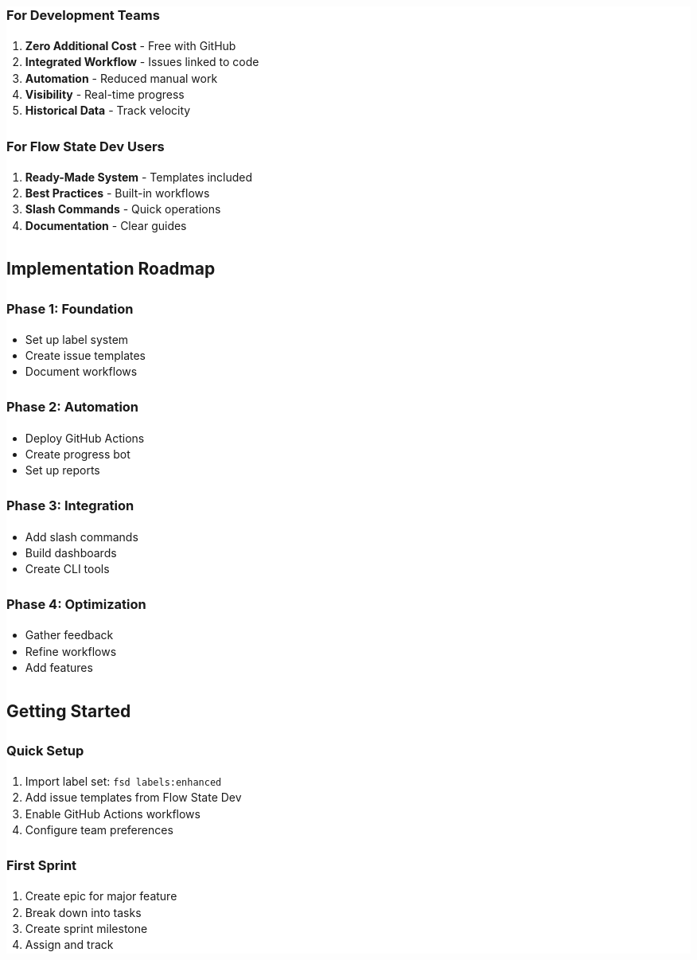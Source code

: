 ### For Development Teams
1. **Zero Additional Cost** - Free with GitHub
2. **Integrated Workflow** - Issues linked to code
3. **Automation** - Reduced manual work
4. **Visibility** - Real-time progress
5. **Historical Data** - Track velocity

### For Flow State Dev Users
1. **Ready-Made System** - Templates included
2. **Best Practices** - Built-in workflows
3. **Slash Commands** - Quick operations
4. **Documentation** - Clear guides

## Implementation Roadmap

### Phase 1: Foundation
- Set up label system
- Create issue templates
- Document workflows

### Phase 2: Automation
- Deploy GitHub Actions
- Create progress bot
- Set up reports

### Phase 3: Integration
- Add slash commands
- Build dashboards
- Create CLI tools

### Phase 4: Optimization
- Gather feedback
- Refine workflows
- Add features

## Getting Started

### Quick Setup
1. Import label set: `fsd labels:enhanced`
2. Add issue templates from Flow State Dev
3. Enable GitHub Actions workflows
4. Configure team preferences

### First Sprint
1. Create epic for major feature
2. Break down into tasks
3. Create sprint milestone
4. Assign and track
